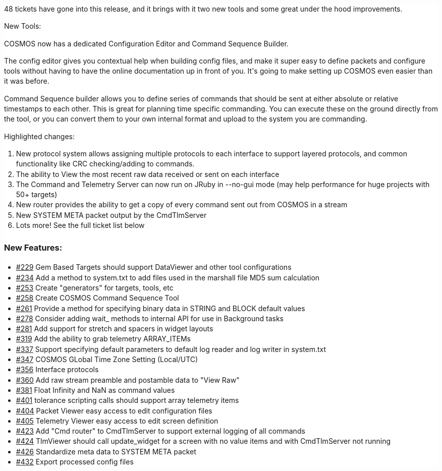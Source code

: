 48 tickets have gone into this release, and it brings with it two new tools and some great under the hood improvements.

New Tools:

COSMOS now has a dedicated Configuration Editor and Command Sequence Builder.

The config editor gives you contextual help when building config files, and make it super easy to define packets and configure tools without having to have the online documentation up in front of you.  It's going to make setting up COSMOS even easier than it was before.

Command Sequence builder allows you to define series of commands that should be sent at either absolute or relative timestamps to each other.  This is great for planning time specific commanding.  You can execute these on the ground directly from the tool, or you can convert them to your own internal format and upload to the system you are commanding.

Highlighted changes:

1. New protocol system allows assigning multiple protocols to each interface to support layered protocols, and common functionality like CRC checking/adding to commands.
2. The ability to View the most recent raw data received or sent on each interface
3. The Command and Telemetry Server can now run on JRuby in --no-gui mode (may help performance for huge projects with 50+ targets)
4. New router provides the ability to get a copy of every command sent out from COSMOS in a stream
5. New SYSTEM META packet output by the CmdTlmServer
6. Lots more!  See the full ticket list below

### New Features:

* [#229](https://github.com/BallAerospace/COSMOS/issues/229) Gem Based Targets should support DataViewer and other tool configurations
* [#234](https://github.com/BallAerospace/COSMOS/issues/234) Add a method to system.txt to add files used in the marshall file MD5 sum calculation
* [#253](https://github.com/BallAerospace/COSMOS/issues/253) Create "generators" for targets, tools, etc
* [#258](https://github.com/BallAerospace/COSMOS/issues/258) Create COSMOS Command Sequence Tool
* [#261](https://github.com/BallAerospace/COSMOS/issues/261) Provide a method for specifying binary data in STRING and BLOCK default values
* [#278](https://github.com/BallAerospace/COSMOS/issues/278) Consider adding wait_ methods to internal API for use in Background tasks
* [#281](https://github.com/BallAerospace/COSMOS/issues/281) Add support for stretch and spacers in widget layouts
* [#319](https://github.com/BallAerospace/COSMOS/issues/319) Add the ability to grab telemetry ARRAY_ITEMs
* [#337](https://github.com/BallAerospace/COSMOS/issues/337) Support specifying default parameters to default log reader and log writer in system.txt
* [#347](https://github.com/BallAerospace/COSMOS/issues/347) COSMOS GLobal Time Zone Setting (Local/UTC)
* [#356](https://github.com/BallAerospace/COSMOS/issues/356) Interface protocols
* [#360](https://github.com/BallAerospace/COSMOS/issues/360) Add raw stream preamble and postamble data to "View Raw"
* [#381](https://github.com/BallAerospace/COSMOS/issues/381) Float Infinity and NaN as command values
* [#401](https://github.com/BallAerospace/COSMOS/issues/401) tolerance scripting calls should support array telemetry items
* [#404](https://github.com/BallAerospace/COSMOS/issues/404) Packet Viewer easy access to edit configuration files
* [#405](https://github.com/BallAerospace/COSMOS/issues/405) Telemetry Viewer easy access to edit screen definition
* [#423](https://github.com/BallAerospace/COSMOS/issues/423) Add "Cmd router" to CmdTlmServer to support external logging of all commands
* [#424](https://github.com/BallAerospace/COSMOS/issues/424) TlmViewer should call update_widget for a screen with no value items and with CmdTlmServer not running
* [#426](https://github.com/BallAerospace/COSMOS/issues/426) Standardize meta data to SYSTEM META packet
* [#432](https://github.com/BallAerospace/COSMOS/issues/432) Export processed config files